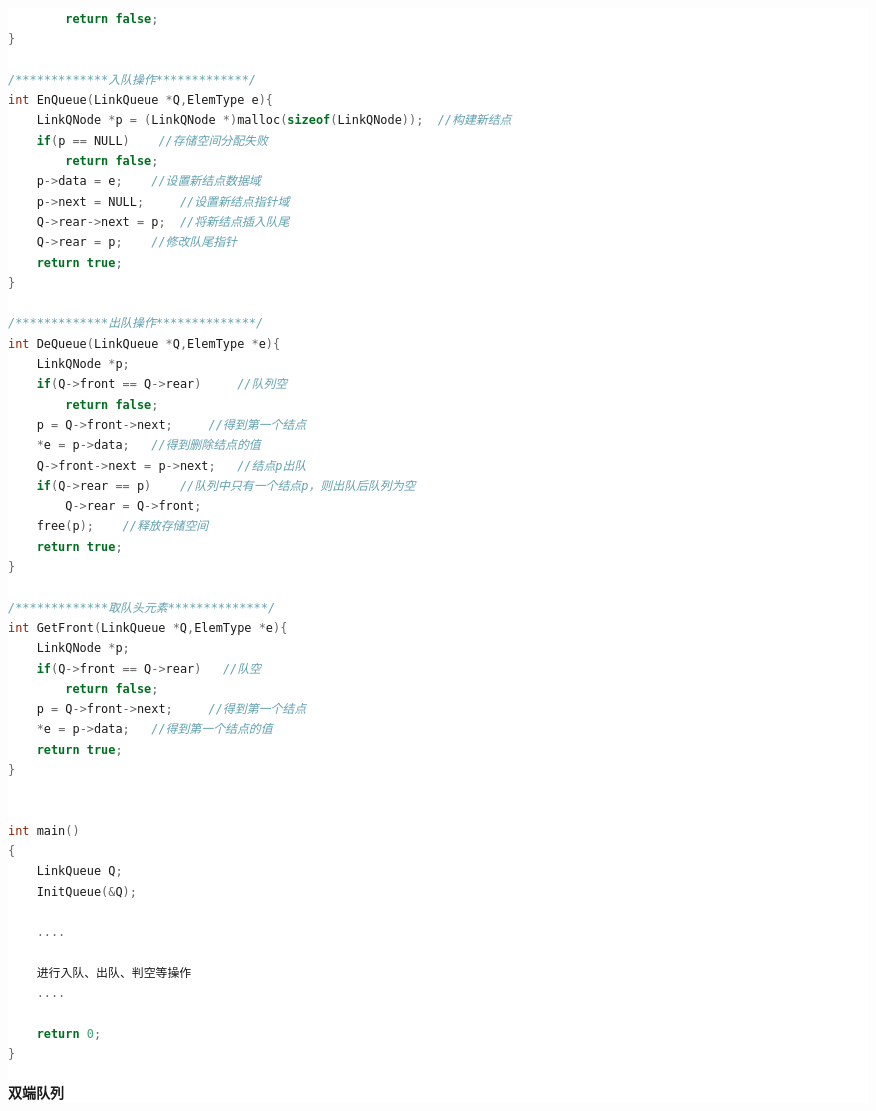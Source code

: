 ```C
        return false;
}

/*************入队操作*************/
int EnQueue(LinkQueue *Q,ElemType e){
    LinkQNode *p = (LinkQNode *)malloc(sizeof(LinkQNode));  //构建新结点
    if(p == NULL)    //存储空间分配失败
        return false;
    p->data = e;    //设置新结点数据域
    p->next = NULL;     //设置新结点指针域
    Q->rear->next = p;  //将新结点插入队尾
    Q->rear = p;    //修改队尾指针
    return true;
}

/*************出队操作**************/
int DeQueue(LinkQueue *Q,ElemType *e){
    LinkQNode *p;
    if(Q->front == Q->rear)     //队列空
        return false;
    p = Q->front->next;     //得到第一个结点
    *e = p->data;   //得到删除结点的值
    Q->front->next = p->next;   //结点p出队
    if(Q->rear == p)    //队列中只有一个结点p，则出队后队列为空
        Q->rear = Q->front;
    free(p);    //释放存储空间
    return true;
}

/*************取队头元素**************/
int GetFront(LinkQueue *Q,ElemType *e){
    LinkQNode *p;
    if(Q->front == Q->rear)   //队空
        return false;
    p = Q->front->next;     //得到第一个结点
    *e = p->data;   //得到第一个结点的值
    return true;
}


int main()
{
    LinkQueue Q;
    InitQueue(&Q);

    ....

    进行入队、出队、判空等操作
    ....

    return 0;
}

```
#### 双端队列
